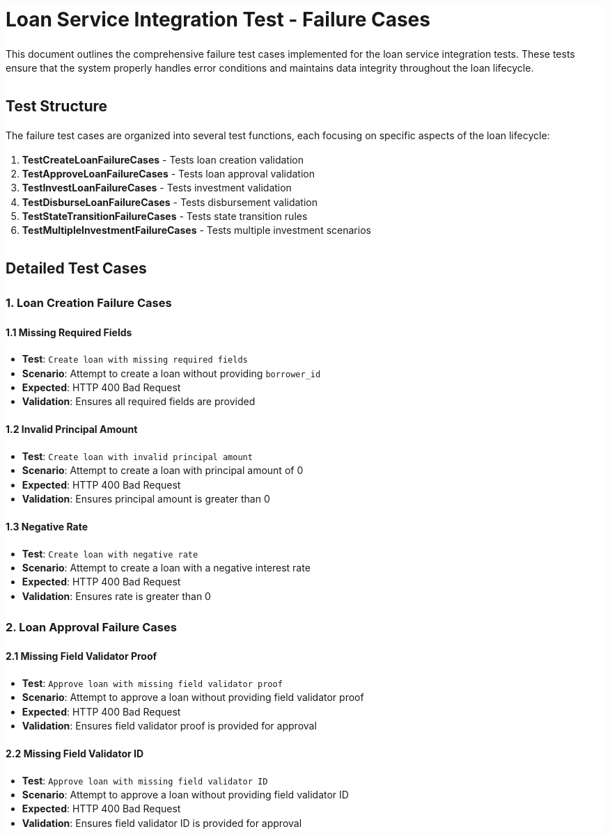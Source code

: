 # Loan Service Integration Test - Failure Cases

This document outlines the comprehensive failure test cases implemented for the loan service integration tests. These tests ensure that the system properly handles error conditions and maintains data integrity throughout the loan lifecycle.

## Test Structure

The failure test cases are organized into several test functions, each focusing on specific aspects of the loan lifecycle:

1. **TestCreateLoanFailureCases** - Tests loan creation validation
2. **TestApproveLoanFailureCases** - Tests loan approval validation
3. **TestInvestLoanFailureCases** - Tests investment validation
4. **TestDisburseLoanFailureCases** - Tests disbursement validation
5. **TestStateTransitionFailureCases** - Tests state transition rules
6. **TestMultipleInvestmentFailureCases** - Tests multiple investment scenarios

## Detailed Test Cases

### 1. Loan Creation Failure Cases

#### 1.1 Missing Required Fields
- **Test**: `Create loan with missing required fields`
- **Scenario**: Attempt to create a loan without providing `borrower_id`
- **Expected**: HTTP 400 Bad Request
- **Validation**: Ensures all required fields are provided

#### 1.2 Invalid Principal Amount
- **Test**: `Create loan with invalid principal amount`
- **Scenario**: Attempt to create a loan with principal amount of 0
- **Expected**: HTTP 400 Bad Request
- **Validation**: Ensures principal amount is greater than 0

#### 1.3 Negative Rate
- **Test**: `Create loan with negative rate`
- **Scenario**: Attempt to create a loan with a negative interest rate
- **Expected**: HTTP 400 Bad Request
- **Validation**: Ensures rate is greater than 0

### 2. Loan Approval Failure Cases

#### 2.1 Missing Field Validator Proof
- **Test**: `Approve loan with missing field validator proof`
- **Scenario**: Attempt to approve a loan without providing field validator proof
- **Expected**: HTTP 400 Bad Request
- **Validation**: Ensures field validator proof is provided for approval

#### 2.2 Missing Field Validator ID
- **Test**: `Approve loan with missing field validator ID`
- **Scenario**: Attempt to approve a loan without providing field validator ID
- **Expected**: HTTP 400 Bad Request
- **Validation**: Ensures field validator ID is provided for approval
